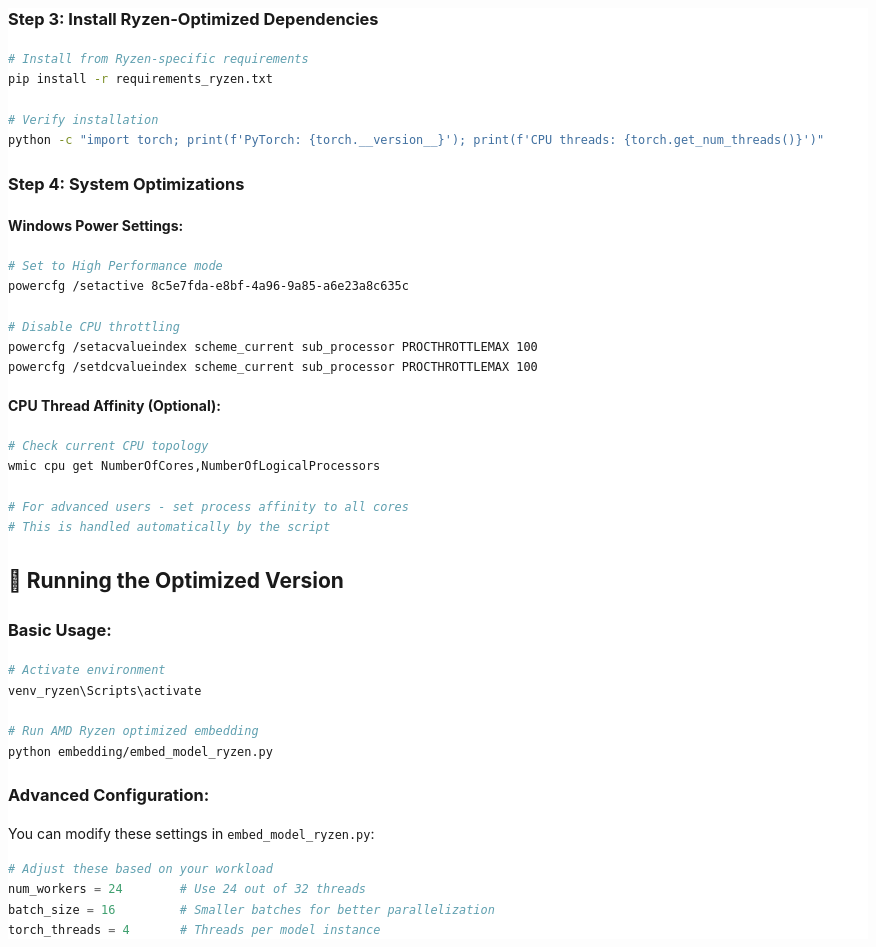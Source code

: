 ### Step 3: Install Ryzen-Optimized Dependencies
```bash
# Install from Ryzen-specific requirements
pip install -r requirements_ryzen.txt

# Verify installation
python -c "import torch; print(f'PyTorch: {torch.__version__}'); print(f'CPU threads: {torch.get_num_threads()}')"
```

### Step 4: System Optimizations

#### Windows Power Settings:
```bash
# Set to High Performance mode
powercfg /setactive 8c5e7fda-e8bf-4a96-9a85-a6e23a8c635c

# Disable CPU throttling
powercfg /setacvalueindex scheme_current sub_processor PROCTHROTTLEMAX 100
powercfg /setdcvalueindex scheme_current sub_processor PROCTHROTTLEMAX 100
```

#### CPU Thread Affinity (Optional):
```bash
# Check current CPU topology
wmic cpu get NumberOfCores,NumberOfLogicalProcessors

# For advanced users - set process affinity to all cores
# This is handled automatically by the script
```

## 🚀 Running the Optimized Version

### Basic Usage:
```bash
# Activate environment
venv_ryzen\Scripts\activate

# Run AMD Ryzen optimized embedding
python embedding/embed_model_ryzen.py
```

### Advanced Configuration:
You can modify these settings in `embed_model_ryzen.py`:

```python
# Adjust these based on your workload
num_workers = 24        # Use 24 out of 32 threads
batch_size = 16         # Smaller batches for better parallelization
torch_threads = 4       # Threads per model instance
```
